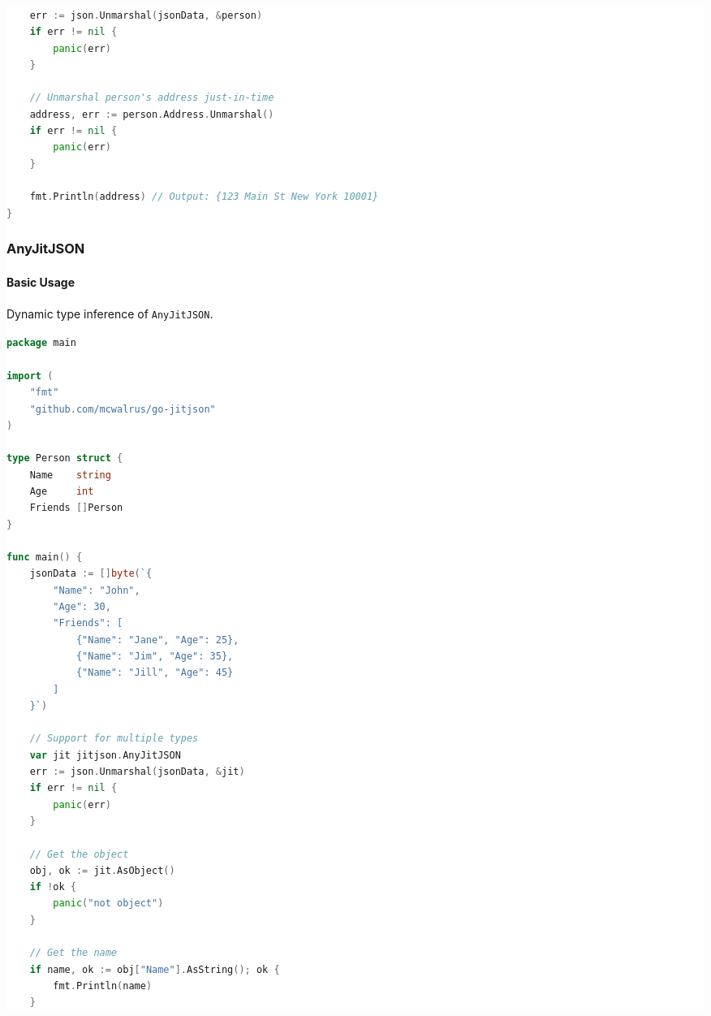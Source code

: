 ```Go
    err := json.Unmarshal(jsonData, &person)
    if err != nil {
        panic(err)
    }

    // Unmarshal person's address just-in-time
    address, err := person.Address.Unmarshal()
    if err != nil {
        panic(err)
    }

    fmt.Println(address) // Output: {123 Main St New York 10001}
}
```

### AnyJitJSON

#### Basic Usage

Dynamic type inference of `AnyJitJSON`.

```Go
package main

import (
    "fmt"
    "github.com/mcwalrus/go-jitjson"
)

type Person struct {
    Name    string
    Age     int
    Friends []Person
}

func main() {
    jsonData := []byte(`{
        "Name": "John",
        "Age": 30,
        "Friends": [
            {"Name": "Jane", "Age": 25},
            {"Name": "Jim", "Age": 35},
            {"Name": "Jill", "Age": 45}
        ]
    }`)

    // Support for multiple types
    var jit jitjson.AnyJitJSON
    err := json.Unmarshal(jsonData, &jit)
    if err != nil {
        panic(err)
    }

    // Get the object
    obj, ok := jit.AsObject()
    if !ok {
        panic("not object")
    }

    // Get the name
    if name, ok := obj["Name"].AsString(); ok {
        fmt.Println(name)
    }

```